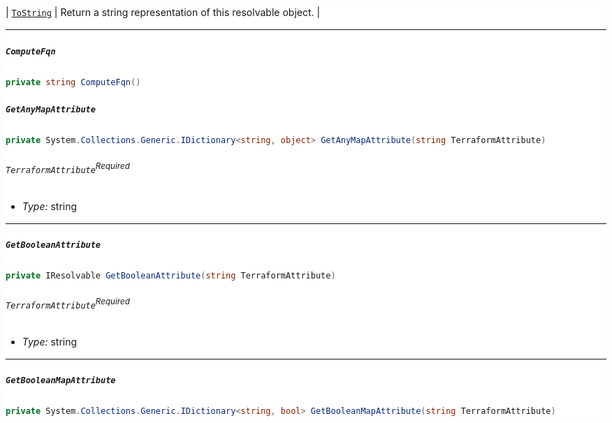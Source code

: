 | <code><a href="#@cdktf/provider-azurerm.purviewAccount.PurviewAccountManagedResourcesOutputReference.toString">ToString</a></code> | Return a string representation of this resolvable object. |

---

##### `ComputeFqn` <a name="ComputeFqn" id="@cdktf/provider-azurerm.purviewAccount.PurviewAccountManagedResourcesOutputReference.computeFqn"></a>

```csharp
private string ComputeFqn()
```

##### `GetAnyMapAttribute` <a name="GetAnyMapAttribute" id="@cdktf/provider-azurerm.purviewAccount.PurviewAccountManagedResourcesOutputReference.getAnyMapAttribute"></a>

```csharp
private System.Collections.Generic.IDictionary<string, object> GetAnyMapAttribute(string TerraformAttribute)
```

###### `TerraformAttribute`<sup>Required</sup> <a name="TerraformAttribute" id="@cdktf/provider-azurerm.purviewAccount.PurviewAccountManagedResourcesOutputReference.getAnyMapAttribute.parameter.terraformAttribute"></a>

- *Type:* string

---

##### `GetBooleanAttribute` <a name="GetBooleanAttribute" id="@cdktf/provider-azurerm.purviewAccount.PurviewAccountManagedResourcesOutputReference.getBooleanAttribute"></a>

```csharp
private IResolvable GetBooleanAttribute(string TerraformAttribute)
```

###### `TerraformAttribute`<sup>Required</sup> <a name="TerraformAttribute" id="@cdktf/provider-azurerm.purviewAccount.PurviewAccountManagedResourcesOutputReference.getBooleanAttribute.parameter.terraformAttribute"></a>

- *Type:* string

---

##### `GetBooleanMapAttribute` <a name="GetBooleanMapAttribute" id="@cdktf/provider-azurerm.purviewAccount.PurviewAccountManagedResourcesOutputReference.getBooleanMapAttribute"></a>

```csharp
private System.Collections.Generic.IDictionary<string, bool> GetBooleanMapAttribute(string TerraformAttribute)
```
